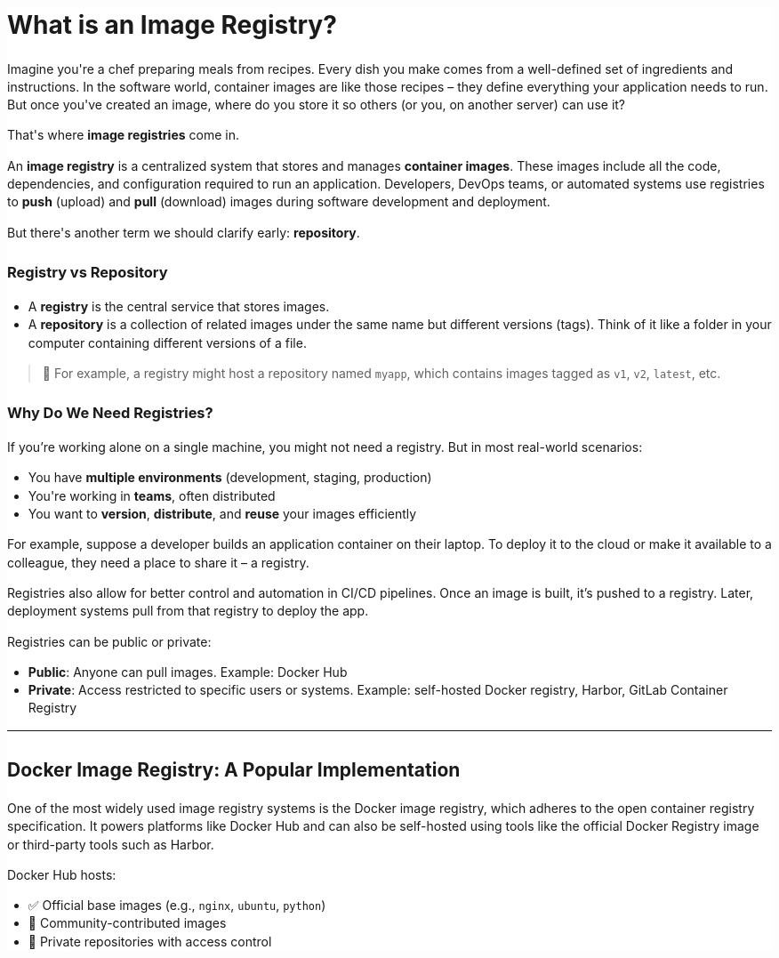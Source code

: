 # What is an Image Registry?

Imagine you're a chef preparing meals from recipes. Every dish you make comes from a well-defined set of ingredients and instructions. In the software world, container images are like those recipes – they define everything your application needs to run. But once you've created an image, where do you store it so others (or you, on another server) can use it?

That's where **image registries** come in.

An **image registry** is a centralized system that stores and manages **container images**. These images include all the code, dependencies, and configuration required to run an application. Developers, DevOps teams, or automated systems use registries to **push** (upload) and **pull** (download) images during software development and deployment.

But there's another term we should clarify early: **repository**.

### Registry vs Repository
- A **registry** is the central service that stores images.
- A **repository** is a collection of related images under the same name but different versions (tags). Think of it like a folder in your computer containing different versions of a file.

> 🧠 For example, a registry might host a repository named `myapp`, which contains images tagged as `v1`, `v2`, `latest`, etc.

### Why Do We Need Registries?
If you’re working alone on a single machine, you might not need a registry. But in most real-world scenarios:
- You have **multiple environments** (development, staging, production)
- You're working in **teams**, often distributed
- You want to **version**, **distribute**, and **reuse** your images efficiently

For example, suppose a developer builds an application container on their laptop. To deploy it to the cloud or make it available to a colleague, they need a place to share it – a registry.

Registries also allow for better control and automation in CI/CD pipelines. Once an image is built, it’s pushed to a registry. Later, deployment systems pull from that registry to deploy the app.

Registries can be public or private:
- **Public**: Anyone can pull images. Example: Docker Hub
- **Private**: Access restricted to specific users or systems. Example: self-hosted Docker registry, Harbor, GitLab Container Registry

---

## Docker Image Registry: A Popular Implementation

One of the most widely used image registry systems is the Docker image registry, which adheres to the open container registry specification. It powers platforms like Docker Hub and can also be self-hosted using tools like the official Docker Registry image or third-party tools such as Harbor.

Docker Hub hosts:

- ✅ Official base images (e.g., `nginx`, `ubuntu`, `python`)
- 🧰 Community-contributed images
- 🔐 Private repositories with access control
